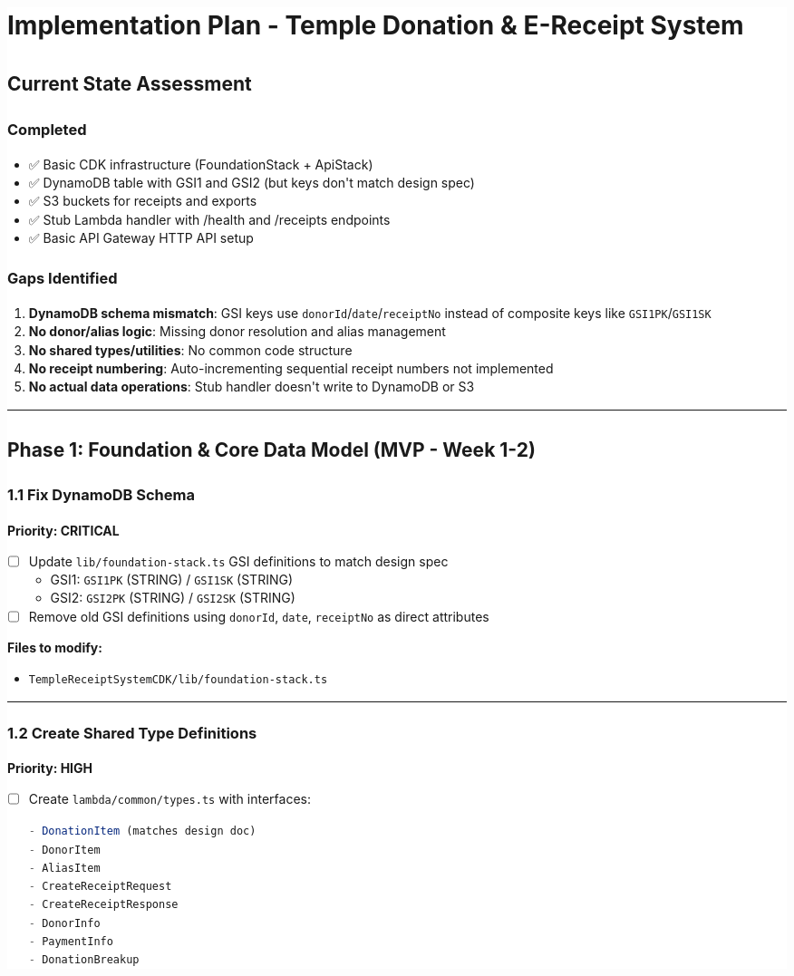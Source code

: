 # Implementation Plan - Temple Donation & E-Receipt System

## Current State Assessment

### Completed
- ✅ Basic CDK infrastructure (FoundationStack + ApiStack)
- ✅ DynamoDB table with GSI1 and GSI2 (but keys don't match design spec)
- ✅ S3 buckets for receipts and exports
- ✅ Stub Lambda handler with /health and /receipts endpoints
- ✅ Basic API Gateway HTTP API setup

### Gaps Identified
1. **DynamoDB schema mismatch**: GSI keys use `donorId`/`date`/`receiptNo` instead of composite keys like `GSI1PK`/`GSI1SK`
2. **No donor/alias logic**: Missing donor resolution and alias management
3. **No shared types/utilities**: No common code structure
4. **No receipt numbering**: Auto-incrementing sequential receipt numbers not implemented
5. **No actual data operations**: Stub handler doesn't write to DynamoDB or S3

---

## Phase 1: Foundation & Core Data Model (MVP - Week 1-2)

### 1.1 Fix DynamoDB Schema
**Priority: CRITICAL**

- [ ] Update `lib/foundation-stack.ts` GSI definitions to match design spec
  - GSI1: `GSI1PK` (STRING) / `GSI1SK` (STRING)
  - GSI2: `GSI2PK` (STRING) / `GSI2SK` (STRING)
- [ ] Remove old GSI definitions using `donorId`, `date`, `receiptNo` as direct attributes

**Files to modify:**
- `TempleReceiptSystemCDK/lib/foundation-stack.ts`

---

### 1.2 Create Shared Type Definitions
**Priority: HIGH**

- [ ] Create `lambda/common/types.ts` with interfaces:
  ```typescript
  - DonationItem (matches design doc)
  - DonorItem
  - AliasItem
  - CreateReceiptRequest
  - CreateReceiptResponse
  - DonorInfo
  - PaymentInfo
  - DonationBreakup
  ```
